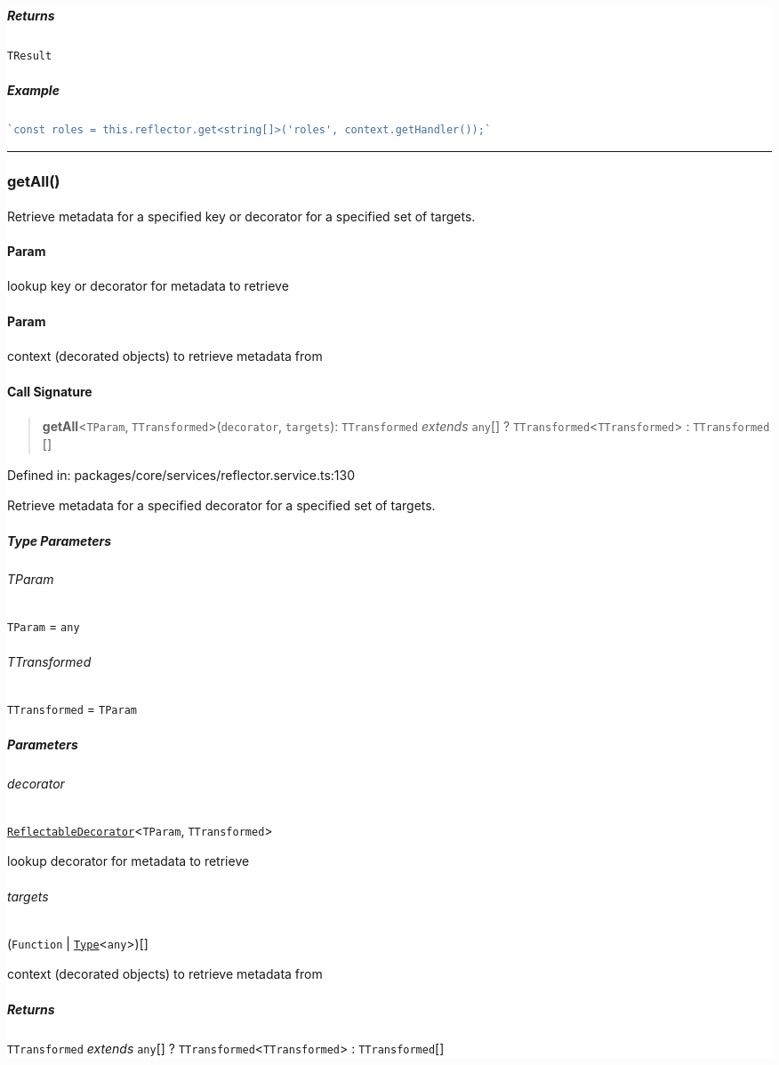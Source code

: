 ##### Returns

`TResult`

##### Example

```ts
`const roles = this.reflector.get<string[]>('roles', context.getHandler());`
```

***

### getAll()

Retrieve metadata for a specified key or decorator for a specified set of targets.

#### Param

lookup key or decorator for metadata to retrieve

#### Param

context (decorated objects) to retrieve metadata from

#### Call Signature

> **getAll**\<`TParam`, `TTransformed`\>(`decorator`, `targets`): `TTransformed` *extends* `any`[] ? `TTransformed`\<`TTransformed`\> : `TTransformed`[]

Defined in: packages/core/services/reflector.service.ts:130

Retrieve metadata for a specified decorator for a specified set of targets.

##### Type Parameters

###### TParam

`TParam` = `any`

###### TTransformed

`TTransformed` = `TParam`

##### Parameters

###### decorator

[`ReflectableDecorator`](../type-aliases/ReflectableDecorator.md)\<`TParam`, `TTransformed`\>

lookup decorator for metadata to retrieve

###### targets

(`Function` \| [`Type`](../../common/interfaces/Type.md)\<`any`\>)[]

context (decorated objects) to retrieve metadata from

##### Returns

`TTransformed` *extends* `any`[] ? `TTransformed`\<`TTransformed`\> : `TTransformed`[]

